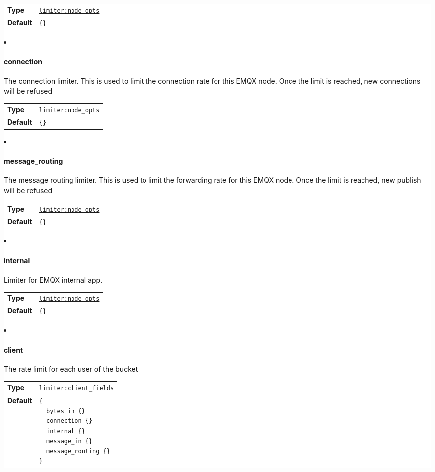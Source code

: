<table>
<tbody>
<tr><td><strong>Type</strong></td><td><code><a href="limiter-node_opts">limiter:node_opts</a></code></td></tr><tr><td><strong>Default</strong></td><td><code>{}</code></td></tr></tbody>
</table>
</li>
<li>
<h4>connection</h4>
The connection limiter.
This is used to limit the connection rate for this EMQX node.
Once the limit is reached, new connections will be refused

<table>
<tbody>
<tr><td><strong>Type</strong></td><td><code><a href="limiter-node_opts">limiter:node_opts</a></code></td></tr><tr><td><strong>Default</strong></td><td><code>{}</code></td></tr></tbody>
</table>
</li>
<li>
<h4>message_routing</h4>
The message routing limiter.
This is used to limit the forwarding rate for this EMQX node.
Once the limit is reached, new publish will be refused

<table>
<tbody>
<tr><td><strong>Type</strong></td><td><code><a href="limiter-node_opts">limiter:node_opts</a></code></td></tr><tr><td><strong>Default</strong></td><td><code>{}</code></td></tr></tbody>
</table>
</li>
<li>
<h4>internal</h4>
Limiter for EMQX internal app.

<table>
<tbody>
<tr><td><strong>Type</strong></td><td><code><a href="limiter-node_opts">limiter:node_opts</a></code></td></tr><tr><td><strong>Default</strong></td><td><code>{}</code></td></tr></tbody>
</table>
</li>
<li>
<h4>client</h4>
The rate limit for each user of the bucket

<table>
<tbody>
<tr><td><strong>Type</strong></td><td><code><a href="limiter-client_fields">limiter:client_fields</a></code></td></tr><tr><td><strong>Default</strong></td><td><code>{
  bytes_in {}
  connection {}
  internal {}
  message_in {}
  message_routing {}
}
</code></td></tr></tbody>
</table>
</li>
